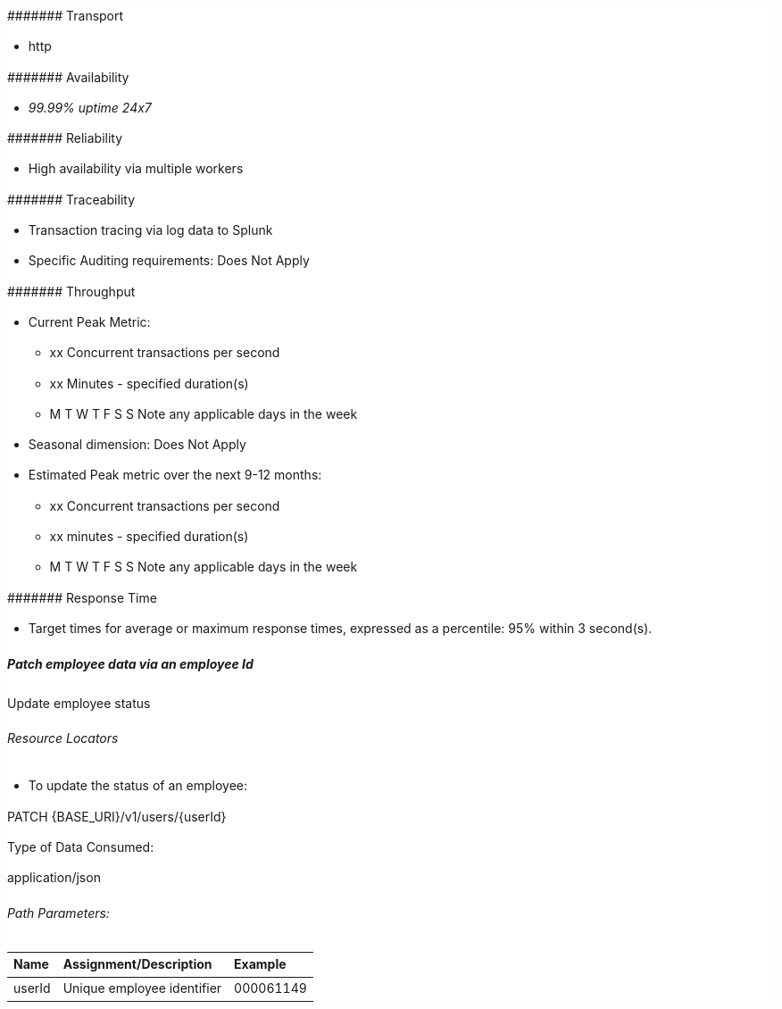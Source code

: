 ####### Transport

- http

####### Availability

- *99.99% uptime 24x7*

####### Reliability

- High availability via multiple workers

####### Traceability

- Transaction tracing via log data to Splunk

- Specific Auditing requirements: Does Not Apply

####### Throughput

- Current Peak Metric:

  - <span class="mark">xx</span> Concurrent transactions per second

  - <span class="mark">xx</span> Minutes - specified duration(s)

  - M T W T F S S Note any applicable days in the week

- Seasonal dimension: Does Not Apply

- Estimated Peak metric over the next 9-12 months:

  - <span class="mark">xx</span> Concurrent transactions per second

  - <span class="mark">xx</span> minutes - specified duration(s)

  - M T W T F S S Note any applicable days in the week

####### Response Time

- Target times for average or maximum response times, expressed as a
  percentile: 95% within 3 second(s).

##### Patch employee data via an employee Id

Update employee status

###### Resource Locators

- To update the status of an employee:

PATCH {BASE_URI}/v1/users/{userId}

Type of Data Consumed:

application/json

###### Path Parameters: 

| Name   | Assignment/Description     | Example   |
|:-------|:---------------------------|:----------|
| userId | Unique employee identifier | 000061149 |

